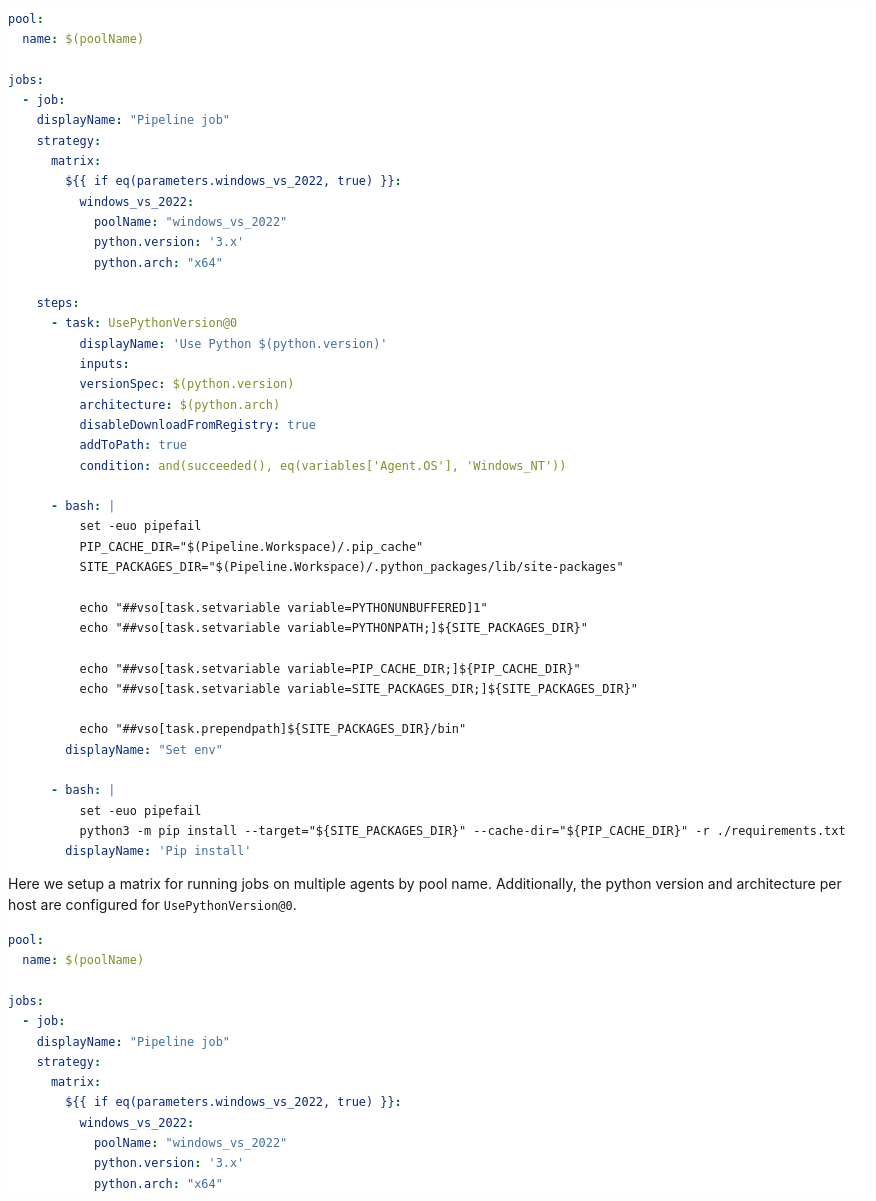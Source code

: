 ```yml
pool:
  name: $(poolName)

jobs:
  - job:
    displayName: "Pipeline job"
    strategy:
      matrix:
        ${{ if eq(parameters.windows_vs_2022, true) }}:
          windows_vs_2022:
            poolName: "windows_vs_2022"
            python.version: '3.x'
            python.arch: "x64"

    steps:
      - task: UsePythonVersion@0
          displayName: 'Use Python $(python.version)'
          inputs:
          versionSpec: $(python.version)
          architecture: $(python.arch)
          disableDownloadFromRegistry: true
          addToPath: true
          condition: and(succeeded(), eq(variables['Agent.OS'], 'Windows_NT'))
     
      - bash: |
          set -euo pipefail
          PIP_CACHE_DIR="$(Pipeline.Workspace)/.pip_cache"
          SITE_PACKAGES_DIR="$(Pipeline.Workspace)/.python_packages/lib/site-packages"

          echo "##vso[task.setvariable variable=PYTHONUNBUFFERED]1"
          echo "##vso[task.setvariable variable=PYTHONPATH;]${SITE_PACKAGES_DIR}"
          
          echo "##vso[task.setvariable variable=PIP_CACHE_DIR;]${PIP_CACHE_DIR}"
          echo "##vso[task.setvariable variable=SITE_PACKAGES_DIR;]${SITE_PACKAGES_DIR}"
          
          echo "##vso[task.prependpath]${SITE_PACKAGES_DIR}/bin"
        displayName: "Set env"

      - bash: |
          set -euo pipefail
          python3 -m pip install --target="${SITE_PACKAGES_DIR}" --cache-dir="${PIP_CACHE_DIR}" -r ./requirements.txt
        displayName: 'Pip install'
```



Here we setup a matrix for running jobs on multiple agents by pool name. Additionally, the python version and architecture per host are configured for `UsePythonVersion@0`.

```yml
pool:
  name: $(poolName)

jobs:
  - job:
    displayName: "Pipeline job"
    strategy:
      matrix:
        ${{ if eq(parameters.windows_vs_2022, true) }}:
          windows_vs_2022:
            poolName: "windows_vs_2022"
            python.version: '3.x'
            python.arch: "x64"
```
